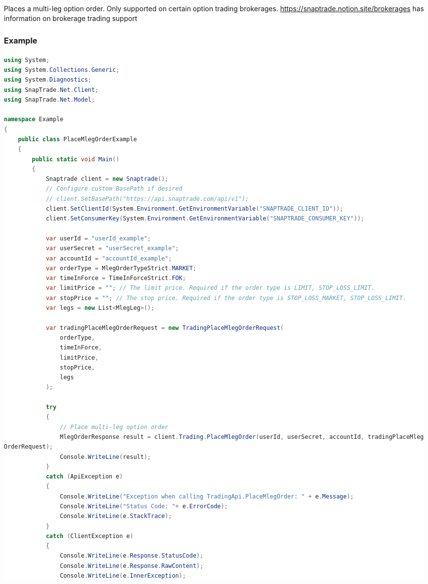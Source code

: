 

Places a multi-leg option order. Only supported on certain option trading brokerages. https://snaptrade.notion.site/brokerages has information on brokerage trading support 

### Example
```csharp
using System;
using System.Collections.Generic;
using System.Diagnostics;
using SnapTrade.Net.Client;
using SnapTrade.Net.Model;

namespace Example
{
    public class PlaceMlegOrderExample
    {
        public static void Main()
        {
            Snaptrade client = new Snaptrade();
            // Configure custom BasePath if desired
            // client.SetBasePath("https://api.snaptrade.com/api/v1");
            client.SetClientId(System.Environment.GetEnvironmentVariable("SNAPTRADE_CLIENT_ID"));
            client.SetConsumerKey(System.Environment.GetEnvironmentVariable("SNAPTRADE_CONSUMER_KEY"));

            var userId = "userId_example";
            var userSecret = "userSecret_example";
            var accountId = "accountId_example";
            var orderType = MlegOrderTypeStrict.MARKET;
            var timeInForce = TimeInForceStrict.FOK;
            var limitPrice = ""; // The limit price. Required if the order type is LIMIT, STOP_LOSS_LIMIT.
            var stopPrice = ""; // The stop price. Required if the order type is STOP_LOSS_MARKET, STOP_LOSS_LIMIT.
            var legs = new List<MlegLeg>();
            
            var tradingPlaceMlegOrderRequest = new TradingPlaceMlegOrderRequest(
                orderType,
                timeInForce,
                limitPrice,
                stopPrice,
                legs
            );
            
            try
            {
                // Place multi-leg option order
                MlegOrderResponse result = client.Trading.PlaceMlegOrder(userId, userSecret, accountId, tradingPlaceMlegOrderRequest);
                Console.WriteLine(result);
            }
            catch (ApiException e)
            {
                Console.WriteLine("Exception when calling TradingApi.PlaceMlegOrder: " + e.Message);
                Console.WriteLine("Status Code: "+ e.ErrorCode);
                Console.WriteLine(e.StackTrace);
            }
            catch (ClientException e)
            {
                Console.WriteLine(e.Response.StatusCode);
                Console.WriteLine(e.Response.RawContent);
                Console.WriteLine(e.InnerException);
```